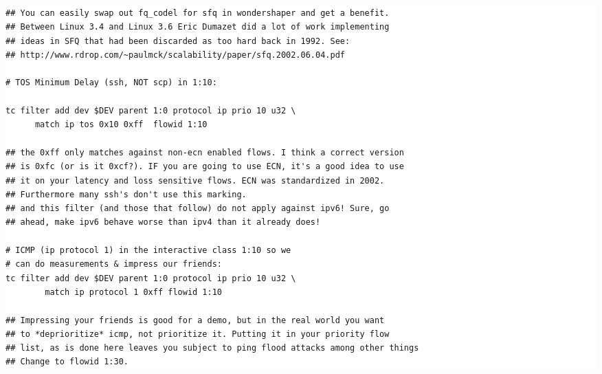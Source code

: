     ## You can easily swap out fq_codel for sfq in wondershaper and get a benefit.
    ## Between Linux 3.4 and Linux 3.6 Eric Dumazet did a lot of work implementing 
    ## ideas in SFQ that had been discarded as too hard back in 1992. See:
    ## http://www.rdrop.com/~paulmck/scalability/paper/sfq.2002.06.04.pdf‎

    # TOS Minimum Delay (ssh, NOT scp) in 1:10:

    tc filter add dev $DEV parent 1:0 protocol ip prio 10 u32 \
          match ip tos 0x10 0xff  flowid 1:10

    ## the 0xff only matches against non-ecn enabled flows. I think a correct version
    ## is 0xfc (or is it 0xcf?). IF you are going to use ECN, it's a good idea to use
    ## it on your latency and loss sensitive flows. ECN was standardized in 2002.
    ## Furthermore many ssh's don't use this marking.
    ## and this filter (and those that follow) do not apply against ipv6! Sure, go
    ## ahead, make ipv6 behave worse than ipv4 than it already does! 

    # ICMP (ip protocol 1) in the interactive class 1:10 so we 
    # can do measurements & impress our friends:
    tc filter add dev $DEV parent 1:0 protocol ip prio 10 u32 \
            match ip protocol 1 0xff flowid 1:10

    ## Impressing your friends is good for a demo, but in the real world you want
    ## to *deprioritize* icmp, not prioritize it. Putting it in your priority flow
    ## list, as is done here leaves you subject to ping flood attacks among other things
    ## Change to flowid 1:30.
